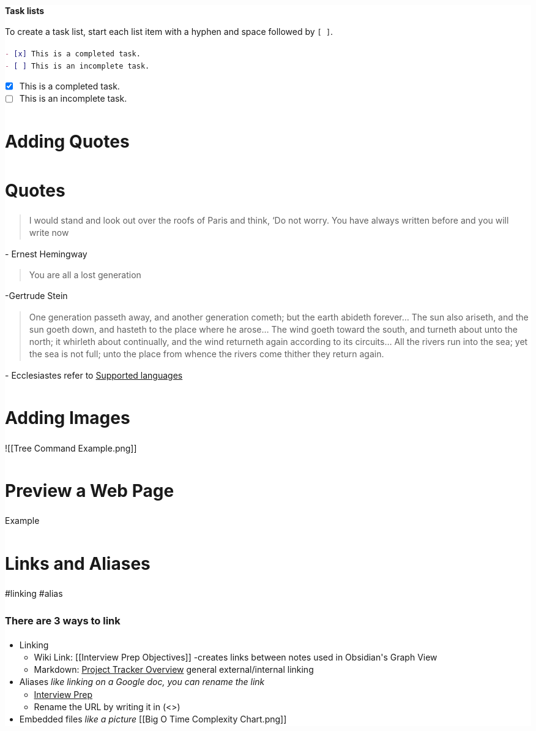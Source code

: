 **Task lists**

To create a task list, start each list item with a hyphen and space followed by `[ ]`.

```md
- [x] This is a completed task.
- [ ] This is an incomplete task.
```

- [x] This is a completed task.
- [ ] This is an incomplete task.

# Adding Quotes
# Quotes

>I would stand and look out over the roofs of Paris and think, ‘Do not worry. You have always written before and you will write now

\- Ernest Hemingway

>You are all a lost generation

\-Gertrude Stein

>One generation passeth away, and another generation cometh; but the earth abideth forever… The sun also ariseth, and the sun goeth down, and hasteth to the place where he arose… The wind goeth toward the south, and turneth about unto the north; it whirleth about continually, and the wind returneth again according to its circuits… All the rivers run into the sea; yet the sea is not full; unto the place from whence the rivers come thither they return again.

\- Ecclesiastes
refer to [Supported languages](https://prismjs.com/#supported-languages)

# Adding Images
![[Tree Command Example.png]]


# Preview a Web Page
Example
<body style="margin: 0; overflow: hidden;"> 
<iframe src="https://jstats.medium.com/a-complete-beginners-guide-to-big-o-notation-4ac58ccf9d87" style="width: 100%; height: 100vh; border: none;"></iframe> </body>

# Links and Aliases
#linking #alias
### There are 3 ways to link
+ Linking
	+ Wiki Link: [[Interview Prep Objectives]] -creates links between notes used in Obsidian's Graph View
	+ Markdown: [Project Tracker Overview](Project%20Tracker%20Overview.md) general external/internal linking
+ Aliases *like linking on a Google doc, you can rename the link*
	+   [Interview Prep](<obsidian://open?vault=EngineerAtlas&file=Interview%20%20Prep$20Overview.md>)
	+ Rename the URL by writing it in (<>)
+ Embedded files *like a picture* [[Big O Time Complexity Chart.png]]


[^1]: This is the referenced text.
[^2]: Add 2 spaces at the start of each new line. 
[^note]: Named footnotes still appear as numbers, but can make it easier to identify and link references.
